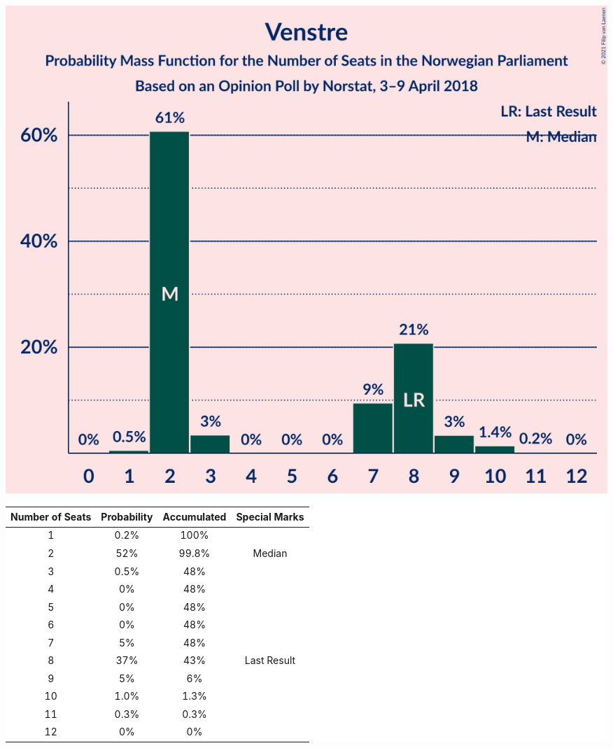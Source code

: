 ![Graph with seats probability mass function not yet produced](2018-04-09-Norstat-seats-pmf-venstre.png "Seats Probability Mass Function")

| Number of Seats | Probability | Accumulated | Special Marks |
|:---------------:|:-----------:|:-----------:|:-------------:|
| 1 | 0.2% | 100% |  |
| 2 | 52% | 99.8% | Median |
| 3 | 0.5% | 48% |  |
| 4 | 0% | 48% |  |
| 5 | 0% | 48% |  |
| 6 | 0% | 48% |  |
| 7 | 5% | 48% |  |
| 8 | 37% | 43% | Last Result |
| 9 | 5% | 6% |  |
| 10 | 1.0% | 1.3% |  |
| 11 | 0.3% | 0.3% |  |
| 12 | 0% | 0% |  |
